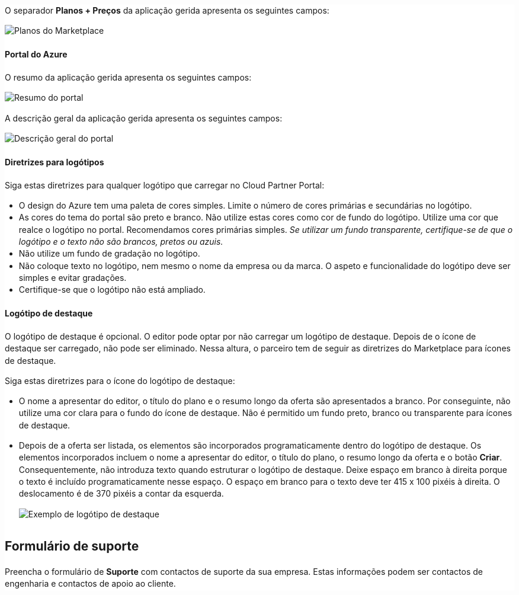 O separador **Planos + Preços** da aplicação gerida apresenta os seguintes campos:

![Planos do Marketplace](./media/publish-marketplace-app/publishvm15.png)

#### <a name="azure-portal"></a>Portal do Azure

O resumo da aplicação gerida apresenta os seguintes campos:

![Resumo do portal](./media/publish-marketplace-app/publishvm12.png)

A descrição geral da aplicação gerida apresenta os seguintes campos:

![Descrição geral do portal](./media/publish-marketplace-app/publishvm13.png)

#### <a name="logo-guidelines"></a>Diretrizes para logótipos

Siga estas diretrizes para qualquer logótipo que carregar no Cloud Partner Portal:

*   O design do Azure tem uma paleta de cores simples. Limite o número de cores primárias e secundárias no logótipo.
*   As cores do tema do portal são preto e branco. Não utilize estas cores como cor de fundo do logótipo. Utilize uma cor que realce o logótipo no portal. Recomendamos cores primárias simples. *Se utilizar um fundo transparente, certifique-se de que o logótipo e o texto não são brancos, pretos ou azuis.*
*   Não utilize um fundo de gradação no logótipo.
*   Não coloque texto no logótipo, nem mesmo o nome da empresa ou da marca. O aspeto e funcionalidade do logótipo deve ser simples e evitar gradações.
*   Certifique-se que o logótipo não está ampliado.

#### <a name="hero-logo"></a>Logótipo de destaque

O logótipo de destaque é opcional. O editor pode optar por não carregar um logótipo de destaque. Depois de o ícone de destaque ser carregado, não pode ser eliminado. Nessa altura, o parceiro tem de seguir as diretrizes do Marketplace para ícones de destaque.

Siga estas diretrizes para o ícone do logótipo de destaque:

*   O nome a apresentar do editor, o título do plano e o resumo longo da oferta são apresentados a branco. Por conseguinte, não utilize uma cor clara para o fundo do ícone de destaque. Não é permitido um fundo preto, branco ou transparente para ícones de destaque.
*   Depois de a oferta ser listada, os elementos são incorporados programaticamente dentro do logótipo de destaque. Os elementos incorporados incluem o nome a apresentar do editor, o título do plano, o resumo longo da oferta e o botão **Criar**. Consequentemente, não introduza texto quando estruturar o logótipo de destaque. Deixe espaço em branco à direita porque o texto é incluído programaticamente nesse espaço. O espaço em branco para o texto deve ter 415 x 100 pixéis à direita. O deslocamento é de 370 pixéis a contar da esquerda.

    ![Exemplo de logótipo de destaque](./media/publish-marketplace-app/publishvm14.png)

## <a name="support-form"></a>Formulário de suporte

Preencha o formulário de **Suporte** com contactos de suporte da sua empresa. Estas informações podem ser contactos de engenharia e contactos de apoio ao cliente.
